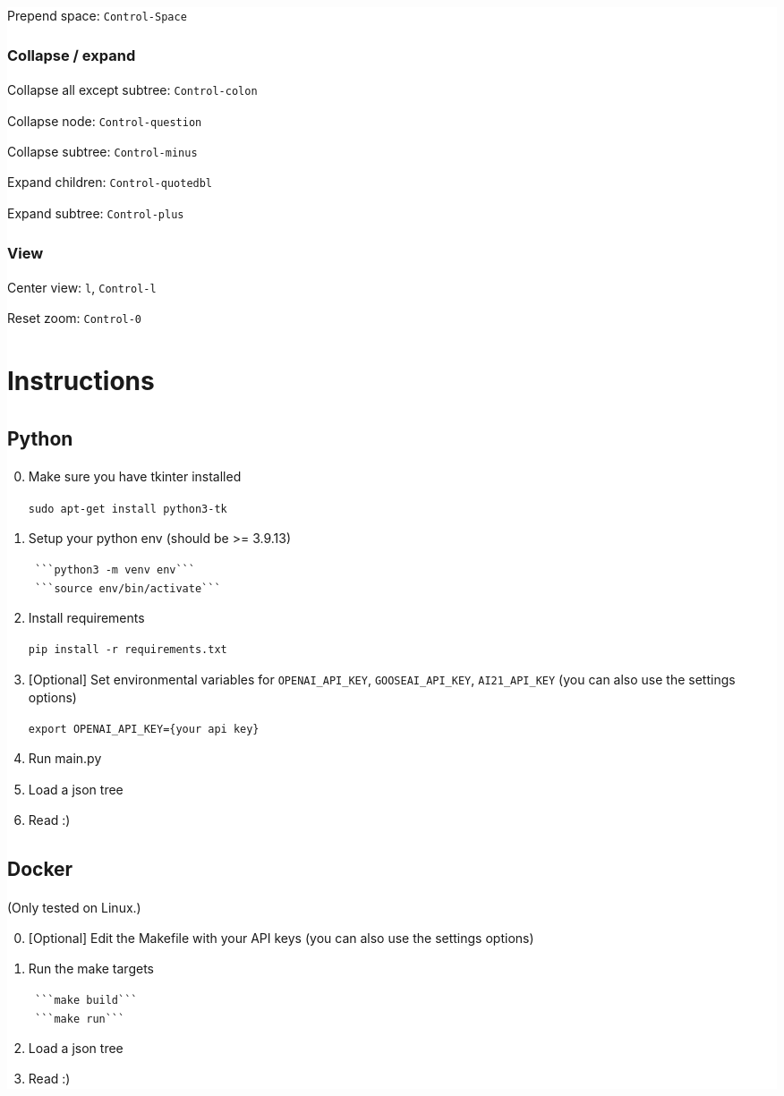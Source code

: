 Prepend space: `Control-Space`



### Collapse / expand

Collapse all except subtree: `Control-colon`

Collapse node: `Control-question`

Collapse subtree: `Control-minus`

Expand children: `Control-quotedbl`

Expand subtree: `Control-plus`


### View

Center view: `l`, `Control-l`

Reset zoom: `Control-0`



# Instructions

## Python

0. Make sure you have tkinter installed

    ```sudo apt-get install python3-tk```
1. Setup your python env (should be >= 3.9.13)
    
        ```python3 -m venv env``` 
        ```source env/bin/activate```
1. Install requirements 

    ```pip install -r requirements.txt```
2. [Optional] Set environmental variables for `OPENAI_API_KEY`, `GOOSEAI_API_KEY`, `AI21_API_KEY` (you can also use the settings options)

    ```export OPENAI_API_KEY={your api key}```
3. Run main.py
4. Load a json tree
5. Read  :)

## Docker

(Only tested on Linux.)

0. [Optional] Edit the Makefile with your API keys (you can also use the settings options)
1. Run the make targets
    
        ```make build```
        ```make run```
2. Load a json tree
3. Read  :)
